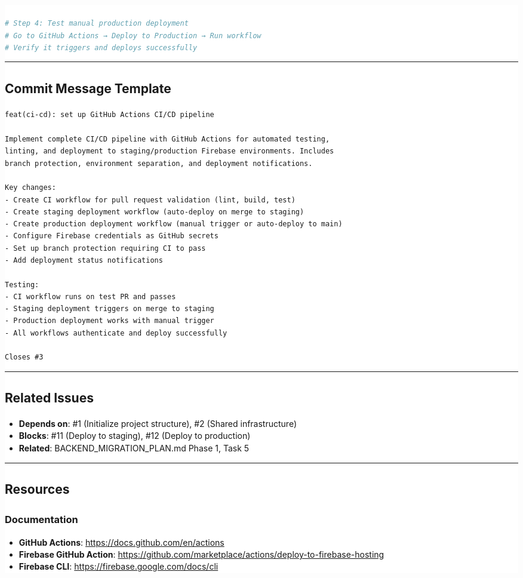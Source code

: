 ```bash

# Step 4: Test manual production deployment
# Go to GitHub Actions → Deploy to Production → Run workflow
# Verify it triggers and deploys successfully
```

---

## Commit Message Template

```
feat(ci-cd): set up GitHub Actions CI/CD pipeline

Implement complete CI/CD pipeline with GitHub Actions for automated testing,
linting, and deployment to staging/production Firebase environments. Includes
branch protection, environment separation, and deployment notifications.

Key changes:
- Create CI workflow for pull request validation (lint, build, test)
- Create staging deployment workflow (auto-deploy on merge to staging)
- Create production deployment workflow (manual trigger or auto-deploy to main)
- Configure Firebase credentials as GitHub secrets
- Set up branch protection requiring CI to pass
- Add deployment status notifications

Testing:
- CI workflow runs on test PR and passes
- Staging deployment triggers on merge to staging
- Production deployment works with manual trigger
- All workflows authenticate and deploy successfully

Closes #3
```

---

## Related Issues

- **Depends on**: #1 (Initialize project structure), #2 (Shared infrastructure)
- **Blocks**: #11 (Deploy to staging), #12 (Deploy to production)
- **Related**: BACKEND_MIGRATION_PLAN.md Phase 1, Task 5

---

## Resources

### Documentation
- **GitHub Actions**: https://docs.github.com/en/actions
- **Firebase GitHub Action**: https://github.com/marketplace/actions/deploy-to-firebase-hosting
- **Firebase CLI**: https://firebase.google.com/docs/cli
